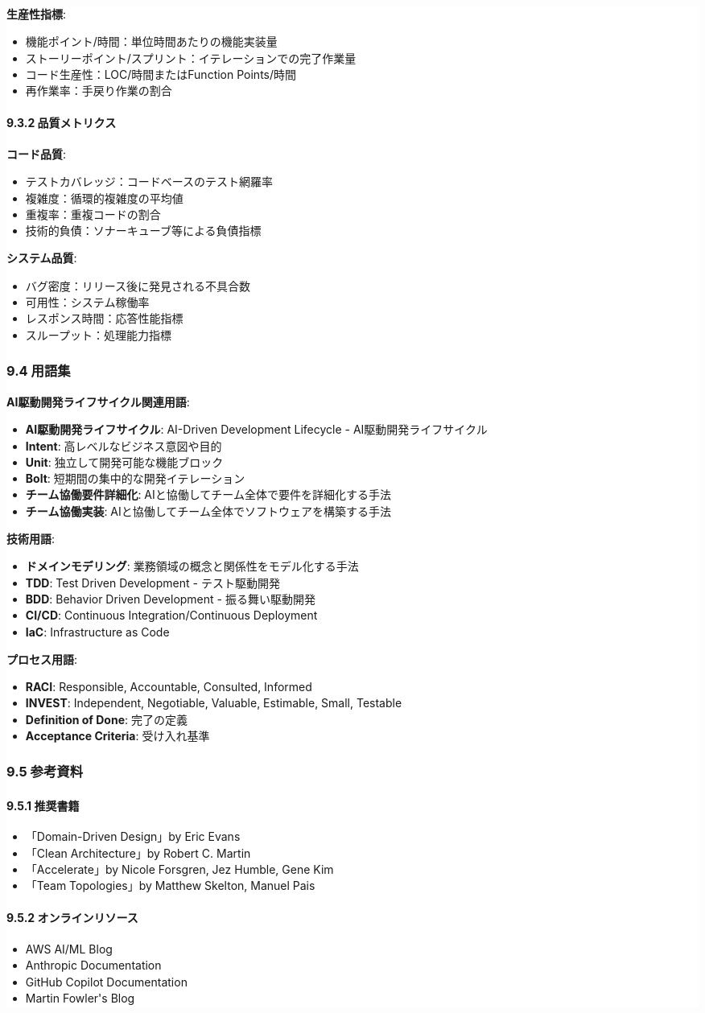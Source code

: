 **生産性指標**:
- 機能ポイント/時間：単位時間あたりの機能実装量
- ストーリーポイント/スプリント：イテレーションでの完了作業量
- コード生産性：LOC/時間またはFunction Points/時間
- 再作業率：手戻り作業の割合

#### 9.3.2 品質メトリクス

**コード品質**:
- テストカバレッジ：コードベースのテスト網羅率
- 複雑度：循環的複雑度の平均値
- 重複率：重複コードの割合
- 技術的負債：ソナーキューブ等による負債指標

**システム品質**:
- バグ密度：リリース後に発見される不具合数
- 可用性：システム稼働率
- レスポンス時間：応答性能指標
- スループット：処理能力指標

### 9.4 用語集

**AI駆動開発ライフサイクル関連用語**:
- **AI駆動開発ライフサイクル**: AI-Driven Development Lifecycle - AI駆動開発ライフサイクル
- **Intent**: 高レベルなビジネス意図や目的
- **Unit**: 独立して開発可能な機能ブロック
- **Bolt**: 短期間の集中的な開発イテレーション
- **チーム協働要件詳細化**: AIと協働してチーム全体で要件を詳細化する手法
- **チーム協働実装**: AIと協働してチーム全体でソフトウェアを構築する手法

**技術用語**:
- **ドメインモデリング**: 業務領域の概念と関係性をモデル化する手法
- **TDD**: Test Driven Development - テスト駆動開発
- **BDD**: Behavior Driven Development - 振る舞い駆動開発
- **CI/CD**: Continuous Integration/Continuous Deployment
- **IaC**: Infrastructure as Code

**プロセス用語**:
- **RACI**: Responsible, Accountable, Consulted, Informed
- **INVEST**: Independent, Negotiable, Valuable, Estimable, Small, Testable
- **Definition of Done**: 完了の定義
- **Acceptance Criteria**: 受け入れ基準

### 9.5 参考資料

#### 9.5.1 推奨書籍
- 「Domain-Driven Design」by Eric Evans
- 「Clean Architecture」by Robert C. Martin
- 「Accelerate」by Nicole Forsgren, Jez Humble, Gene Kim
- 「Team Topologies」by Matthew Skelton, Manuel Pais

#### 9.5.2 オンラインリソース
- AWS AI/ML Blog
- Anthropic Documentation
- GitHub Copilot Documentation
- Martin Fowler's Blog
